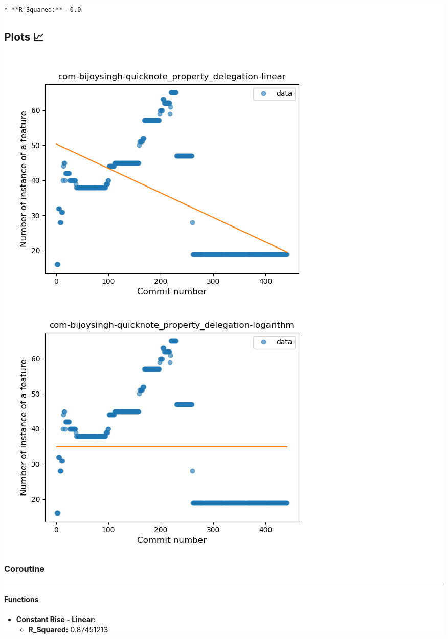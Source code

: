     * **R_Squared:** -0.0

**Plots** :chart_with_upwards_trend:
-----

![com-bijoysingh-quicknote T2](../plots/com-bijoysingh-quicknote_property_delegation_T2.png)
![com-bijoysingh-quicknote T6](../plots/com-bijoysingh-quicknote_property_delegation_T6.png)
### <a name="coroutine">Coroutine</a>
----
#### Functions
* **Constant Rise - Linear:** ![equation](http://latex.codecogs.com/svg.latex?0.468483x%20&plus;%2024.365957)
    * **R_Squared:** 0.87451213